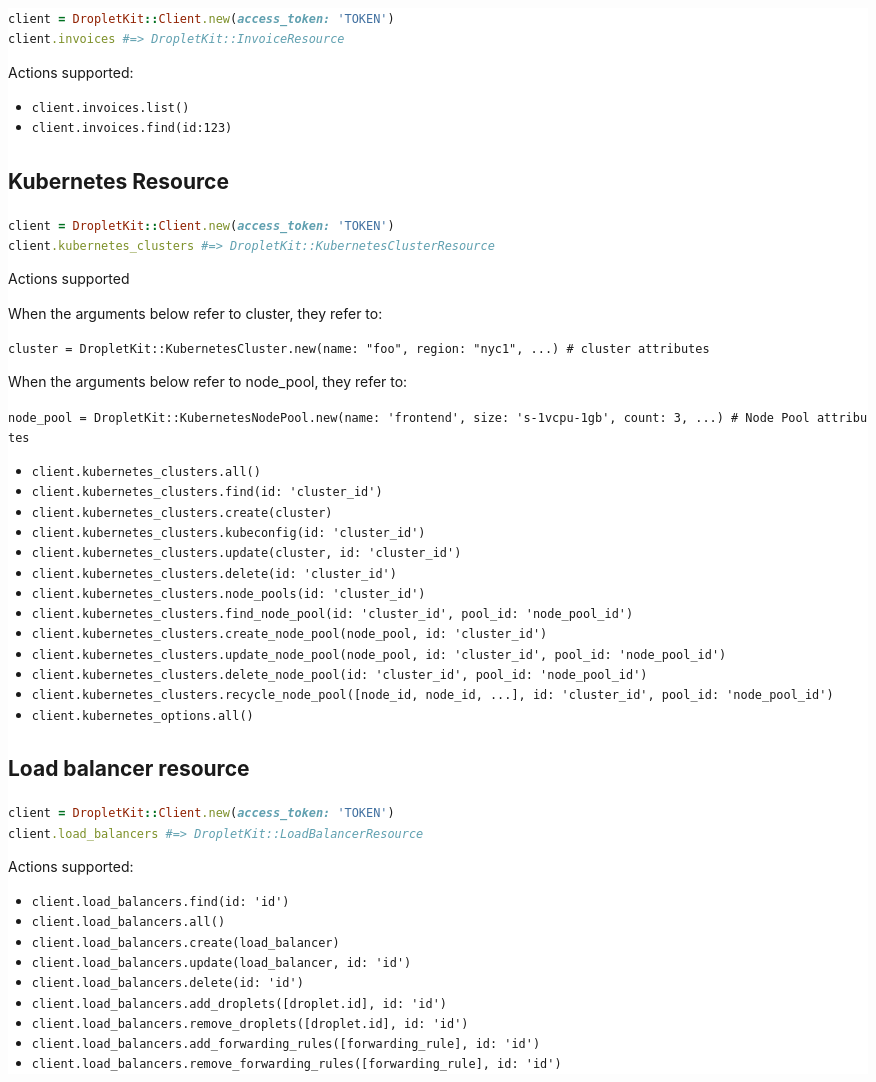 ```ruby
client = DropletKit::Client.new(access_token: 'TOKEN')
client.invoices #=> DropletKit::InvoiceResource
```

Actions supported:

* `client.invoices.list()`
* `client.invoices.find(id:123)`

## Kubernetes Resource

```ruby
client = DropletKit::Client.new(access_token: 'TOKEN')
client.kubernetes_clusters #=> DropletKit::KubernetesClusterResource
```

Actions supported

When the arguments below refer to cluster, they refer to:
```
cluster = DropletKit::KubernetesCluster.new(name: "foo", region: "nyc1", ...) # cluster attributes
```

When the arguments below refer to node_pool, they refer to:
```
node_pool = DropletKit::KubernetesNodePool.new(name: 'frontend', size: 's-1vcpu-1gb', count: 3, ...) # Node Pool attributes
```

* `client.kubernetes_clusters.all()`
* `client.kubernetes_clusters.find(id: 'cluster_id')`
* `client.kubernetes_clusters.create(cluster)`
* `client.kubernetes_clusters.kubeconfig(id: 'cluster_id')`
* `client.kubernetes_clusters.update(cluster, id: 'cluster_id')`
* `client.kubernetes_clusters.delete(id: 'cluster_id')`
* `client.kubernetes_clusters.node_pools(id: 'cluster_id')`
* `client.kubernetes_clusters.find_node_pool(id: 'cluster_id', pool_id: 'node_pool_id')`
* `client.kubernetes_clusters.create_node_pool(node_pool, id: 'cluster_id')`
* `client.kubernetes_clusters.update_node_pool(node_pool, id: 'cluster_id', pool_id: 'node_pool_id')`
* `client.kubernetes_clusters.delete_node_pool(id: 'cluster_id', pool_id: 'node_pool_id')`
* `client.kubernetes_clusters.recycle_node_pool([node_id, node_id, ...], id: 'cluster_id', pool_id: 'node_pool_id')`
* `client.kubernetes_options.all()`


## Load balancer resource
```ruby
client = DropletKit::Client.new(access_token: 'TOKEN')
client.load_balancers #=> DropletKit::LoadBalancerResource
```

Actions supported:

* `client.load_balancers.find(id: 'id')`
* `client.load_balancers.all()`
* `client.load_balancers.create(load_balancer)`
* `client.load_balancers.update(load_balancer, id: 'id')`
* `client.load_balancers.delete(id: 'id')`
* `client.load_balancers.add_droplets([droplet.id], id: 'id')`
* `client.load_balancers.remove_droplets([droplet.id], id: 'id')`
* `client.load_balancers.add_forwarding_rules([forwarding_rule], id: 'id')`
* `client.load_balancers.remove_forwarding_rules([forwarding_rule], id: 'id')`

